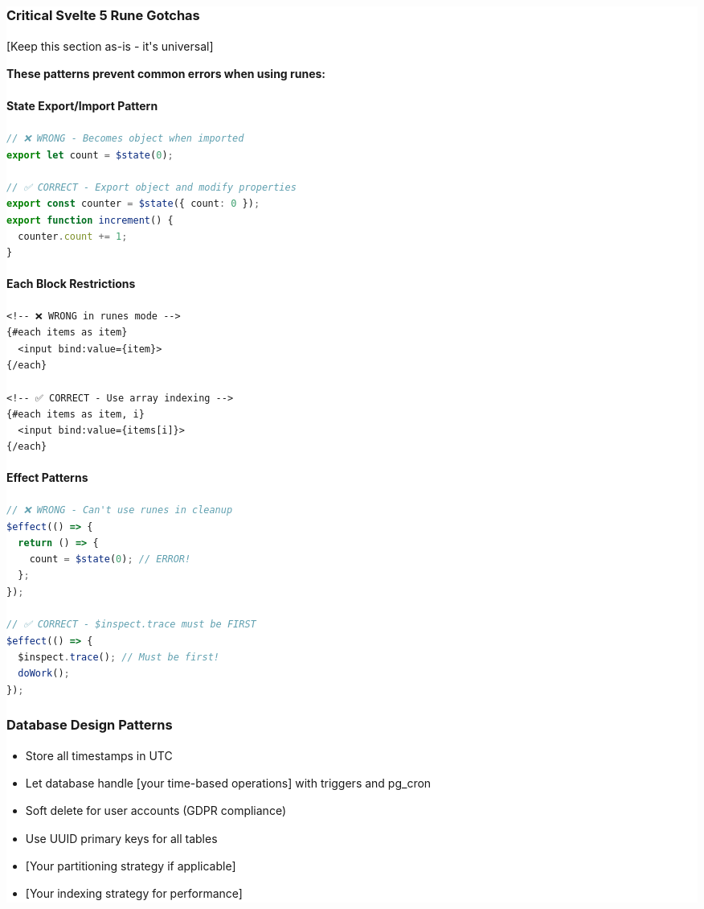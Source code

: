 ### Critical Svelte 5 Rune Gotchas
[Keep this section as-is - it's universal]

**These patterns prevent common errors when using runes:**

#### State Export/Import Pattern
```typescript
// ❌ WRONG - Becomes object when imported
export let count = $state(0);

// ✅ CORRECT - Export object and modify properties
export const counter = $state({ count: 0 });
export function increment() {
  counter.count += 1;
}
```

#### Each Block Restrictions
```svelte
<!-- ❌ WRONG in runes mode -->
{#each items as item}
  <input bind:value={item}>
{/each}

<!-- ✅ CORRECT - Use array indexing -->
{#each items as item, i}
  <input bind:value={items[i]}>
{/each}
```

#### Effect Patterns
```typescript
// ❌ WRONG - Can't use runes in cleanup
$effect(() => {
  return () => {
    count = $state(0); // ERROR!
  };
});

// ✅ CORRECT - $inspect.trace must be FIRST
$effect(() => {
  $inspect.trace(); // Must be first!
  doWork();
});
```

### Database Design Patterns
- Store all timestamps in UTC
- Let database handle [your time-based operations] with triggers and pg_cron
- Soft delete for user accounts (GDPR compliance)
- Use UUID primary keys for all tables
- [Your partitioning strategy if applicable]
- [Your indexing strategy for performance]


  [field]: [type];
  [param]: [type]